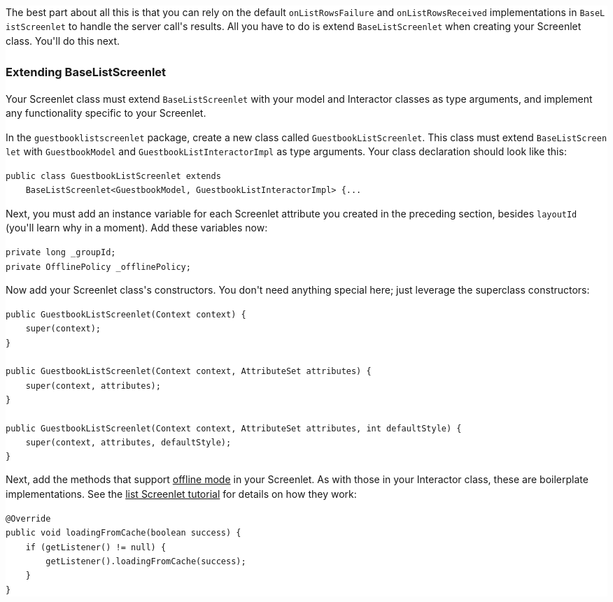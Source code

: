 The best part about all this is that you can rely on the default 
`onListRowsFailure` and `onListRowsReceived` implementations in 
`BaseListScreenlet` to handle the server call's results. All you have to do is 
extend `BaseListScreenlet` when creating your Screenlet class. You'll do this 
next. 

### Extending BaseListScreenlet [](id=extending-baselistscreenlet)

Your Screenlet class must extend `BaseListScreenlet` with your model and 
Interactor classes as type arguments, and implement any functionality specific 
to your Screenlet. 

In the `guestbooklistscreenlet` package, create a new class called 
`GuestbookListScreenlet`. This class must extend `BaseListScreenlet` with 
`GuestbookModel` and `GuestbookListInteractorImpl` as type arguments. Your class 
declaration should look like this: 

    public class GuestbookListScreenlet extends 
        BaseListScreenlet<GuestbookModel, GuestbookListInteractorImpl> {...

Next, you must add an instance variable for each Screenlet attribute you created 
in the preceding section, besides `layoutId` (you'll learn why in a moment). Add 
these variables now: 

    private long _groupId;
    private OfflinePolicy _offlinePolicy;

Now add your Screenlet class's constructors. You don't need anything special 
here; just leverage the superclass constructors: 

    public GuestbookListScreenlet(Context context) {
        super(context);
    }

    public GuestbookListScreenlet(Context context, AttributeSet attributes) {
        super(context, attributes);
    }

    public GuestbookListScreenlet(Context context, AttributeSet attributes, int defaultStyle) {
        super(context, attributes, defaultStyle);
    }

Next, add the methods that support 
[offline mode](/develop/tutorials/-/knowledge_base/7-0/architecture-of-offline-mode-in-liferay-screens) 
in your Screenlet. As with those in your Interactor class, these are boilerplate 
implementations. See the 
[list Screenlet tutorial](/develop/tutorials/-/knowledge_base/7-0/creating-android-list-screenlets) 
for details on how they work: 

    @Override
    public void loadingFromCache(boolean success) {
        if (getListener() != null) {
            getListener().loadingFromCache(success);
        }
    }
